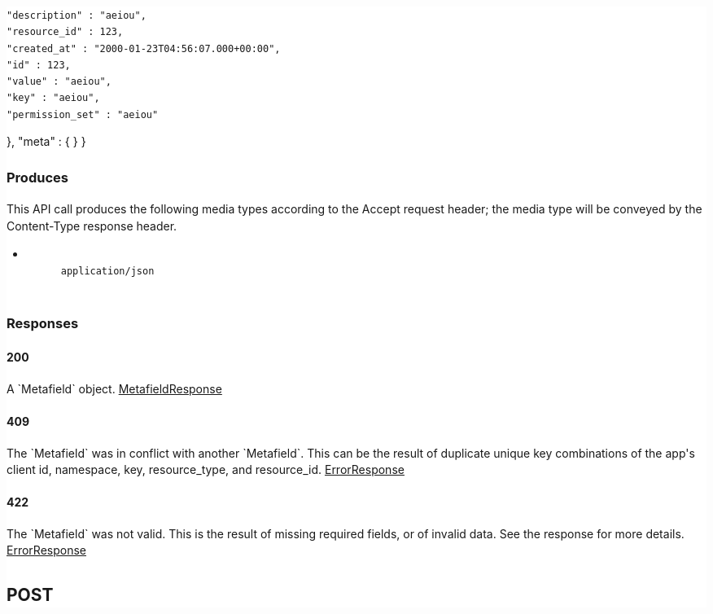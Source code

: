     "description" : "aeiou",
    "resource_id" : 123,
    "created_at" : "2000-01-23T04:56:07.000+00:00",
    "id" : 123,
    "value" : "aeiou",
    "key" : "aeiou",
    "permission_set" : "aeiou"
  },
  "meta" : { }
}</code></pre>
   <h3 class="field-label">
    Produces
   </h3>
   This API call produces the following media types according to the
   <span class="header">
    Accept
   </span>
   request header;
    the media type will be conveyed by the
   <span class="heaader">
    Content-Type
   </span>
   response header.
   <ul>
    <li>
     <code>
      application/json
     </code>
    </li>
   </ul>
   <h3 class="field-label">
    Responses
   </h3>
   <h4 class="field-label">
    200
   </h4>
   A `Metafield` object.
   <a href="#MetafieldResponse">
    MetafieldResponse
   </a>
   <h4 class="field-label">
    409
   </h4>
   The `Metafield` was in conflict with another `Metafield`. This can be the result of duplicate unique key combinations of the app's client id, namespace, key, resource_type, and resource_id.
   <a href="#ErrorResponse">
    ErrorResponse
   </a>
   <h4 class="field-label">
    422
   </h4>
   The `Metafield` was not valid. This is the result of missing required fields, or of invalid data. See the response for more details.
   <a href="#ErrorResponse">
    ErrorResponse
   </a>
  </div>
  <div class="method">
   <a name="createComplexRule">
   </a>
   <div class="method-path">
    <h2 class="post">
     <span class="http-method">
      POST